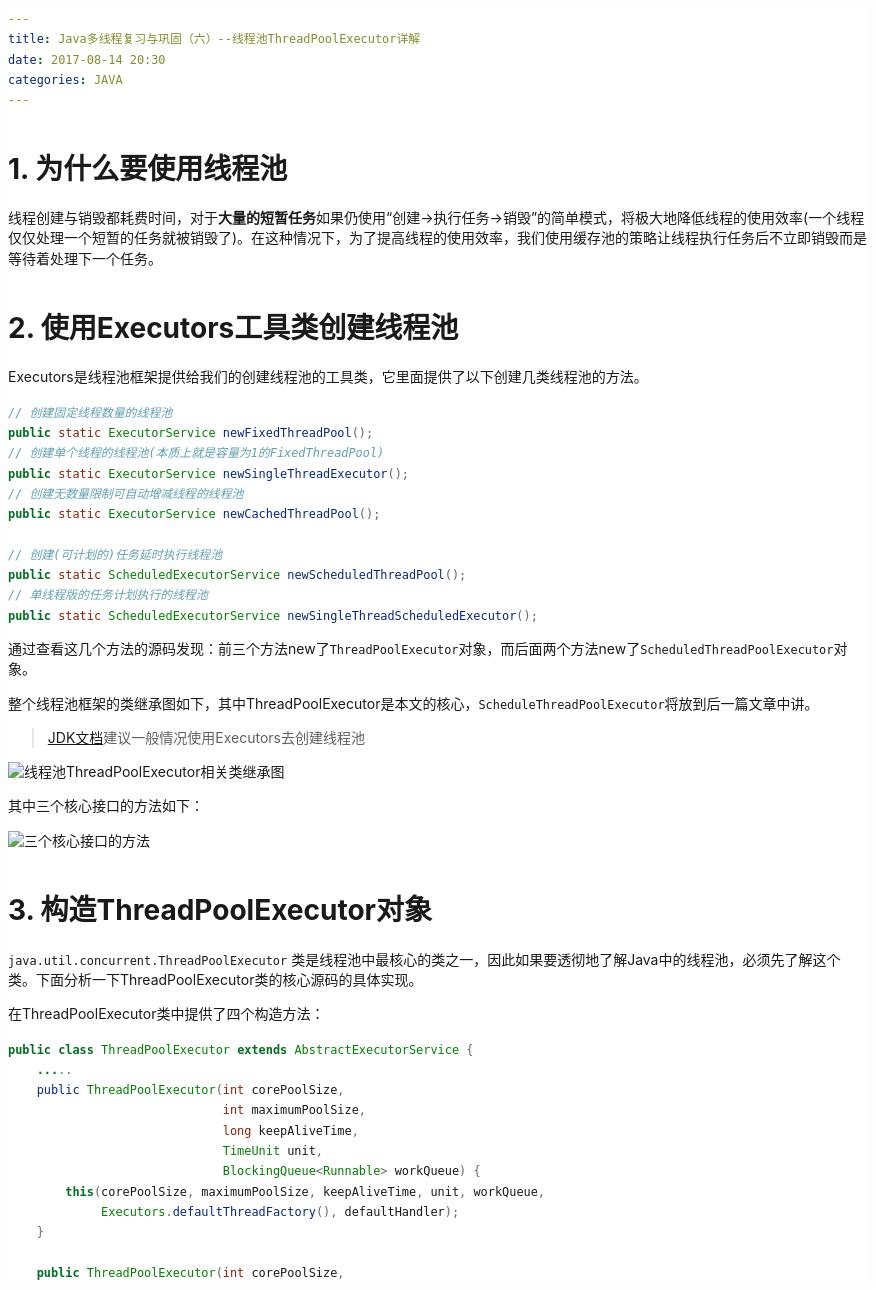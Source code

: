 ```yaml
---
title: Java多线程复习与巩固（六）--线程池ThreadPoolExecutor详解
date: 2017-08-14 20:30
categories: JAVA
---
```



# 1. 为什么要使用线程池

线程创建与销毁都耗费时间，对于**大量的短暂任务**如果仍使用“创建->执行任务->销毁”的简单模式，将极大地降低线程的使用效率(一个线程仅仅处理一个短暂的任务就被销毁了)。在这种情况下，为了提高线程的使用效率，我们使用缓存池的策略让线程执行任务后不立即销毁而是等待着处理下一个任务。

# 2. 使用Executors工具类创建线程池

Executors是线程池框架提供给我们的创建线程池的工具类，它里面提供了以下创建几类线程池的方法。

```java
// 创建固定线程数量的线程池
public static ExecutorService newFixedThreadPool();
// 创建单个线程的线程池(本质上就是容量为1的FixedThreadPool)
public static ExecutorService newSingleThreadExecutor();
// 创建无数量限制可自动增减线程的线程池
public static ExecutorService newCachedThreadPool();

// 创建(可计划的)任务延时执行线程池
public static ScheduledExecutorService newScheduledThreadPool();
// 单线程版的任务计划执行的线程池
public static ScheduledExecutorService newSingleThreadScheduledExecutor();
```

通过查看这几个方法的源码发现：前三个方法new了`ThreadPoolExecutor`对象，而后面两个方法new了`ScheduledThreadPoolExecutor`对象。

整个线程池框架的类继承图如下，其中ThreadPoolExecutor是本文的核心，`ScheduleThreadPoolExecutor`将放到后一篇文章中讲。

> [JDK文档](https://docs.oracle.com/javase/8/docs/api/java/util/concurrent/ThreadPoolExecutor.html)建议一般情况使用Executors去创建线程池

![线程池ThreadPoolExecutor相关类继承图](http://img.blog.csdn.net/20170819141036970?watermark/2/text/aHR0cDovL2Jsb2cuY3Nkbi5uZXQvSG9sbW9meQ==/font/5a6L5L2T/fontsize/400/fill/I0JBQkFCMA==/dissolve/70/gravity/SouthEast)

其中三个核心接口的方法如下：

![三个核心接口的方法](http://img.blog.csdn.net/20170819141127562?watermark/2/text/aHR0cDovL2Jsb2cuY3Nkbi5uZXQvSG9sbW9meQ==/font/5a6L5L2T/fontsize/400/fill/I0JBQkFCMA==/dissolve/70/gravity/SouthEast)

# 3. 构造ThreadPoolExecutor对象

`java.util.concurrent.ThreadPoolExecutor` 类是线程池中最核心的类之一，因此如果要透彻地了解Java中的线程池，必须先了解这个类。下面分析一下ThreadPoolExecutor类的核心源码的具体实现。

在ThreadPoolExecutor类中提供了四个构造方法：

```java
public class ThreadPoolExecutor extends AbstractExecutorService {
    .....
    public ThreadPoolExecutor(int corePoolSize,
                              int maximumPoolSize,
                              long keepAliveTime,
                              TimeUnit unit,
                              BlockingQueue<Runnable> workQueue) {
        this(corePoolSize, maximumPoolSize, keepAliveTime, unit, workQueue,
             Executors.defaultThreadFactory(), defaultHandler);
    }

    public ThreadPoolExecutor(int corePoolSize,
```